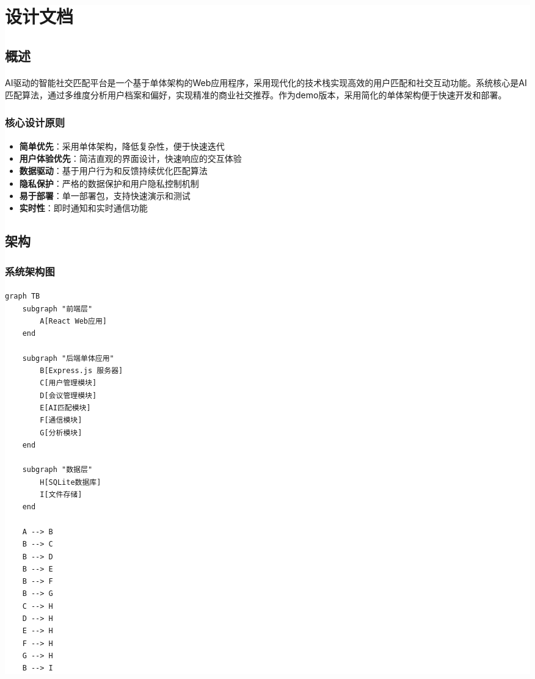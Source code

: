 # 设计文档

## 概述

AI驱动的智能社交匹配平台是一个基于单体架构的Web应用程序，采用现代化的技术栈实现高效的用户匹配和社交互动功能。系统核心是AI匹配算法，通过多维度分析用户档案和偏好，实现精准的商业社交推荐。作为demo版本，采用简化的单体架构便于快速开发和部署。

### 核心设计原则
- **简单优先**：采用单体架构，降低复杂性，便于快速迭代
- **用户体验优先**：简洁直观的界面设计，快速响应的交互体验
- **数据驱动**：基于用户行为和反馈持续优化匹配算法
- **隐私保护**：严格的数据保护和用户隐私控制机制
- **易于部署**：单一部署包，支持快速演示和测试
- **实时性**：即时通知和实时通信功能

## 架构

### 系统架构图

```mermaid
graph TB
    subgraph "前端层"
        A[React Web应用]
    end
    
    subgraph "后端单体应用"
        B[Express.js 服务器]
        C[用户管理模块]
        D[会议管理模块]
        E[AI匹配模块]
        F[通信模块]
        G[分析模块]
    end
    
    subgraph "数据层"
        H[SQLite数据库]
        I[文件存储]
    end
    
    A --> B
    B --> C
    B --> D
    B --> E
    B --> F
    B --> G
    C --> H
    D --> H
    E --> H
    F --> H
    G --> H
    B --> I
```
